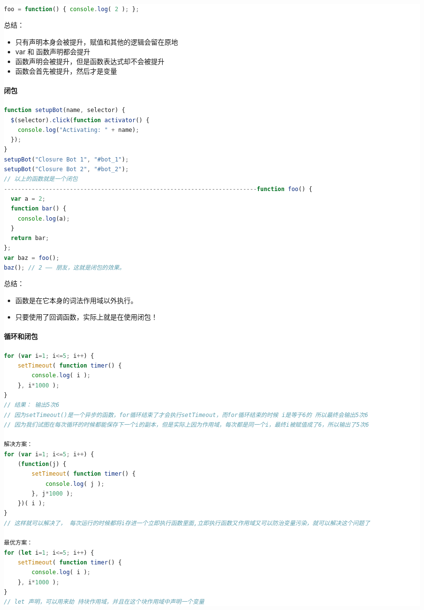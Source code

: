 ```javascript
foo = function() { console.log( 2 ); };
```

总结：

- 只有声明本身会被提升，赋值和其他的逻辑会留在原地
- var 和 函数声明都会提升
- 函数声明会被提升，但是函数表达式却不会被提升
- 函数会首先被提升，然后才是变量

#### 闭包

```javascript
function setupBot(name, selector) {
  $(selector).click(function activator() {
    console.log("Activating: " + name);
  });
}
setupBot("Closure Bot 1", "#bot_1");
setupBot("Closure Bot 2", "#bot_2");
// 以上的函数就是一个闭包
-------------------------------------------------------------------------function foo() {
  var a = 2;
  function bar() {
    console.log(a);
  }
  return bar;
};
var baz = foo();
baz(); // 2 —— 朋友，这就是闭包的效果。
```

总结：

- 函数是在它本身的词法作用域以外执行。

- 只要使用了回调函数，实际上就是在使用闭包！

#### 循环和闭包

```javascript
for (var i=1; i<=5; i++) {
    setTimeout( function timer() {
        console.log( i );
    }, i*1000 );
}
// 结果： 输出5次6
// 因为setTimeout()是一个异步的函数，for循环结束了才会执行setTimeout，而for循环结束的时候 i是等于6的 所以最终会输出5次6
// 因为我们试图在每次循环的时候都能保存下一个i的副本，但是实际上因为作用域，每次都是同一个i，最终i被赋值成了6，所以输出了5次6

解决方案：
for (var i=1; i<=5; i++) {
    (function(j) {
        setTimeout( function timer() {
            console.log( j );
        }, j*1000 );
    })( i );
}
// 这样就可以解决了， 每次运行的时候都将i存进一个立即执行函数里面,立即执行函数又作用域又可以防治变量污染，就可以解决这个问题了

最优方案：
for (let i=1; i<=5; i++) {
    setTimeout( function timer() {
        console.log( i );
    }, i*1000 );
}
// let 声明，可以用来劫 持块作用域，并且在这个块作用域中声明一个变量
```